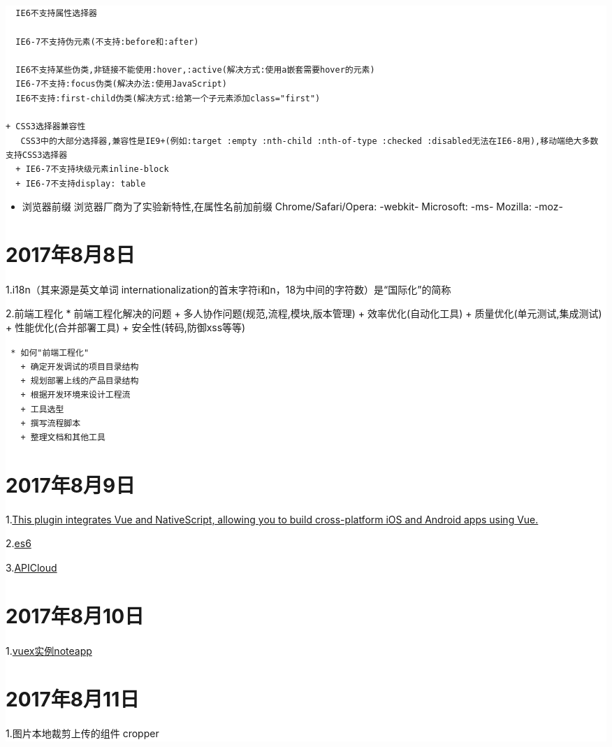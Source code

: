       IE6不支持属性选择器
      
      IE6-7不支持伪元素(不支持:before和:after)
      
      IE6不支持某些伪类,非链接不能使用:hover,:active(解决方式:使用a嵌套需要hover的元素)
      IE6-7不支持:focus伪类(解决办法:使用JavaScript)
      IE6不支持:first-child伪类(解决方式:给第一个子元素添加class="first")
 
    + CSS3选择器兼容性
	   CSS3中的大部分选择器,兼容性是IE9+(例如:target :empty :nth-child :nth-of-type :checked :disabled无法在IE6-8用),移动端绝大多数支持CSS3选择器
	  + IE6-7不支持块级元素inline-block   
	  + IE6-7不支持display: table

  * 浏览器前缀
    浏览器厂商为了实验新特性,在属性名前加前缀
    Chrome/Safari/Opera: -webkit-
    Microsoft: -ms-
    Mozilla: -moz-
   
# 2017年8月8日 
   1.i18n（其来源是英文单词 internationalization的首末字符i和n，18为中间的字符数）是“国际化”的简称
   
   2.前端工程化
     * 前端工程化解决的问题
       + 多人协作问题(规范,流程,模块,版本管理)
       + 效率优化(自动化工具)
       + 质量优化(单元测试,集成测试)
       + 性能优化(合并部署工具)
       + 安全性(转码,防御xss等等)
     
     * 如何"前端工程化"
       + 确定开发调试的项目目录结构
       + 规划部署上线的产品目录结构
       + 根据开发环境来设计工程流
       + 工具选型
       + 撰写流程脚本
       + 整理文档和其他工具
  

# 2017年8月9日
1.[This plugin integrates Vue and NativeScript, allowing you to build cross-platform iOS and Android apps using Vue.](https://github.com/rigor789/nativescript-vue)

2.[es6](http://www.ecma-international.org/ecma-262/6.0/)

3.[APICloud](http://www.apicloud.com/)

# 2017年8月10日
1.[vuex实例noteapp](http://www.jianshu.com/p/9dcbe1fec24d)

# 2017年8月11日
1.图片本地裁剪上传的组件 cropper
